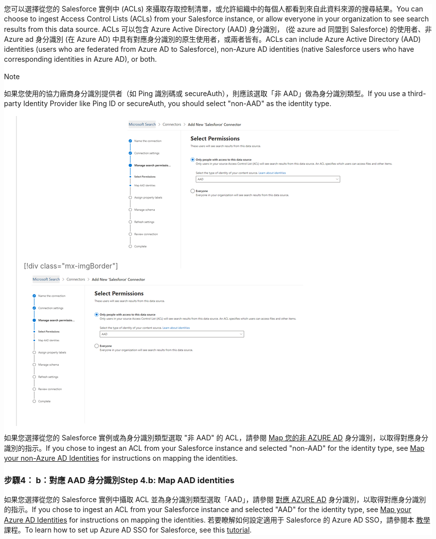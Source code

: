 <span data-ttu-id="9d9f7-157">您可以選擇從您的 Salesforce 實例中 (ACLs) 來攝取存取控制清單，或允許組織中的每個人都看到來自此資料來源的搜尋結果。</span><span class="sxs-lookup"><span data-stu-id="9d9f7-157">You can choose to ingest Access Control Lists (ACLs) from your Salesforce instance, or allow everyone in your organization to see search results from this data source.</span></span> <span data-ttu-id="9d9f7-158">ACLs 可以包含 Azure Active Directory (AAD) 身分識別， (從 azure ad 同盟到 Salesforce) 的使用者、非 Azure ad 身分識別 (在 Azure AD) 中具有對應身分識別的原生使用者，或兩者皆有。</span><span class="sxs-lookup"><span data-stu-id="9d9f7-158">ACLs can include Azure Active Directory (AAD) identities (users who are federated from Azure AD to Salesforce), non-Azure AD identities (native Salesforce users who have corresponding identities in Azure AD), or both.</span></span>

>[!NOTE]
><span data-ttu-id="9d9f7-159">如果您使用的協力廠商身分識別提供者（如 Ping 識別碼或 secureAuth），則應該選取「非 AAD」做為身分識別類型。</span><span class="sxs-lookup"><span data-stu-id="9d9f7-159">If you use a third-party Identity Provider like Ping ID or secureAuth, you should select "non-AAD" as the identity type.</span></span>

> [!div class="mx-imgBorder"]
> <span data-ttu-id="9d9f7-160">![選取由系統管理員已完成的 [許可權] 畫面。管理員已選取 [只有存取此資料來源的人員] 選項，而且已從識別類型的下拉式功能表中選取「AAD」。](media/salesforce-connector/sf6.png)</span><span class="sxs-lookup"><span data-stu-id="9d9f7-160">![Select permissions screen that has been completed by an admin. The admin has selected the "Only people with access to this data source" option and has also selected "AAD" from a drop down menu of identity types.](media/salesforce-connector/sf6.png)</span></span>

<span data-ttu-id="9d9f7-161">如果您選擇從您的 Salesforce 實例或為身分識別類型選取 "非 AAD" 的 ACL，請參閱 [Map 您的非 AZURE AD](map-non-aad.md) 身分識別，以取得對應身分識別的指示。</span><span class="sxs-lookup"><span data-stu-id="9d9f7-161">If you chose to ingest an ACL from your Salesforce instance and selected "non-AAD" for the identity type, see [Map your non-Azure AD Identities](map-non-aad.md) for instructions on mapping the identities.</span></span>

### <a name="step-4b-map-aad-identities"></a><span data-ttu-id="9d9f7-162">步驟4： b：對應 AAD 身分識別</span><span class="sxs-lookup"><span data-stu-id="9d9f7-162">Step 4.b: Map AAD identities</span></span>

<span data-ttu-id="9d9f7-163">如果您選擇從您的 Salesforce 實例中攝取 ACL 並為身分識別類型選取「AAD」，請參閱 [對應 AZURE AD](map-aad.md) 身分識別，以取得對應身分識別的指示。</span><span class="sxs-lookup"><span data-stu-id="9d9f7-163">If you chose to ingest an ACL from your Salesforce instance and selected "AAD" for the identity type, see [Map your Azure AD Identities](map-aad.md) for instructions on mapping the identities.</span></span> <span data-ttu-id="9d9f7-164">若要瞭解如何設定適用于 Salesforce 的 Azure AD SSO，請參閱本 [教學](/azure/active-directory/saas-apps/salesforce-tutorial)課程。</span><span class="sxs-lookup"><span data-stu-id="9d9f7-164">To learn how to set up Azure AD SSO for Salesforce, see this [tutorial](/azure/active-directory/saas-apps/salesforce-tutorial).</span></span>
